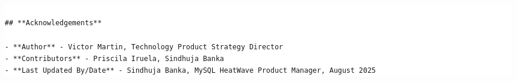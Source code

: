    ```

## **Acknowledgements**

- **Author** - Victor Martin, Technology Product Strategy Director
- **Contributors** - Priscila Iruela, Sindhuja Banka
- **Last Updated By/Date** - Sindhuja Banka, MySQL HeatWave Product Manager, August 2025
